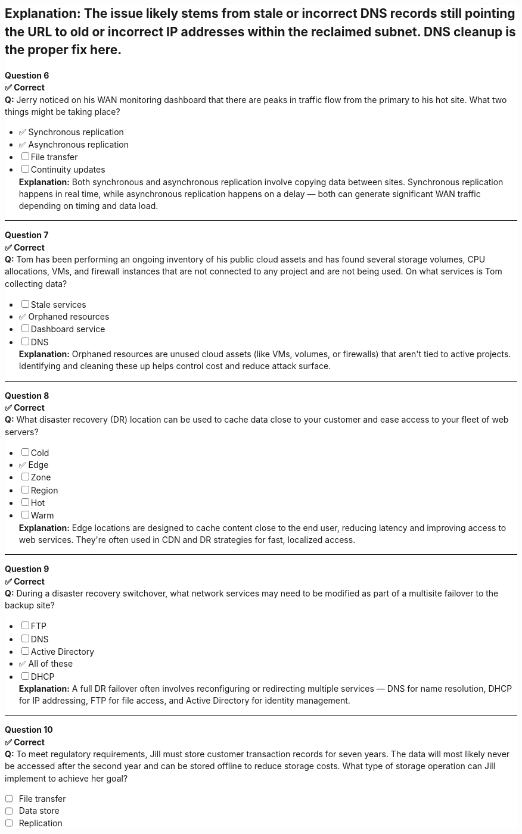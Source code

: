 **Explanation:** The issue likely stems from stale or incorrect DNS records still pointing the URL to old or incorrect IP addresses within the reclaimed subnet. DNS cleanup is the proper fix here.
---
**Question 6**  
**✅ Correct**  
**Q:** Jerry noticed on his WAN monitoring dashboard that there are peaks in traffic flow from the primary to his hot site. What two things might be taking place?  
- ✅ Synchronous replication  
- ✅ Asynchronous replication  
- ☐ File transfer  
- ☐ Continuity updates  
**Explanation:** Both synchronous and asynchronous replication involve copying data between sites. Synchronous replication happens in real time, while asynchronous replication happens on a delay — both can generate significant WAN traffic depending on timing and data load.
---
**Question 7**  
**✅ Correct**  
**Q:** Tom has been performing an ongoing inventory of his public cloud assets and has found several storage volumes, CPU allocations, VMs, and firewall instances that are not connected to any project and are not being used. On what services is Tom collecting data?  
- ☐ Stale services  
- ✅ Orphaned resources  
- ☐ Dashboard service  
- ☐ DNS  
**Explanation:** Orphaned resources are unused cloud assets (like VMs, volumes, or firewalls) that aren't tied to active projects. Identifying and cleaning these up helps control cost and reduce attack surface.
---
**Question 8**  
**✅ Correct**  
**Q:** What disaster recovery (DR) location can be used to cache data close to your customer and ease access to your fleet of web servers?  
- ☐ Cold  
- ✅ Edge  
- ☐ Zone  
- ☐ Region  
- ☐ Hot  
- ☐ Warm  
**Explanation:** Edge locations are designed to cache content close to the end user, reducing latency and improving access to web services. They're often used in CDN and DR strategies for fast, localized access.
---
**Question 9**  
**✅ Correct**  
**Q:** During a disaster recovery switchover, what network services may need to be modified as part of a multisite failover to the backup site?  
- ☐ FTP  
- ☐ DNS  
- ☐ Active Directory  
- ✅ All of these  
- ☐ DHCP  
**Explanation:** A full DR failover often involves reconfiguring or redirecting multiple services — DNS for name resolution, DHCP for IP addressing, FTP for file access, and Active Directory for identity management.
---
**Question 10**  
**✅ Correct**  
**Q:** To meet regulatory requirements, Jill must store customer transaction records for seven years. The data will most likely never be accessed after the second year and can be stored offline to reduce storage costs. What type of storage operation can Jill implement to achieve her goal?  
- ☐ File transfer  
- ☐ Data store  
- ☐ Replication  